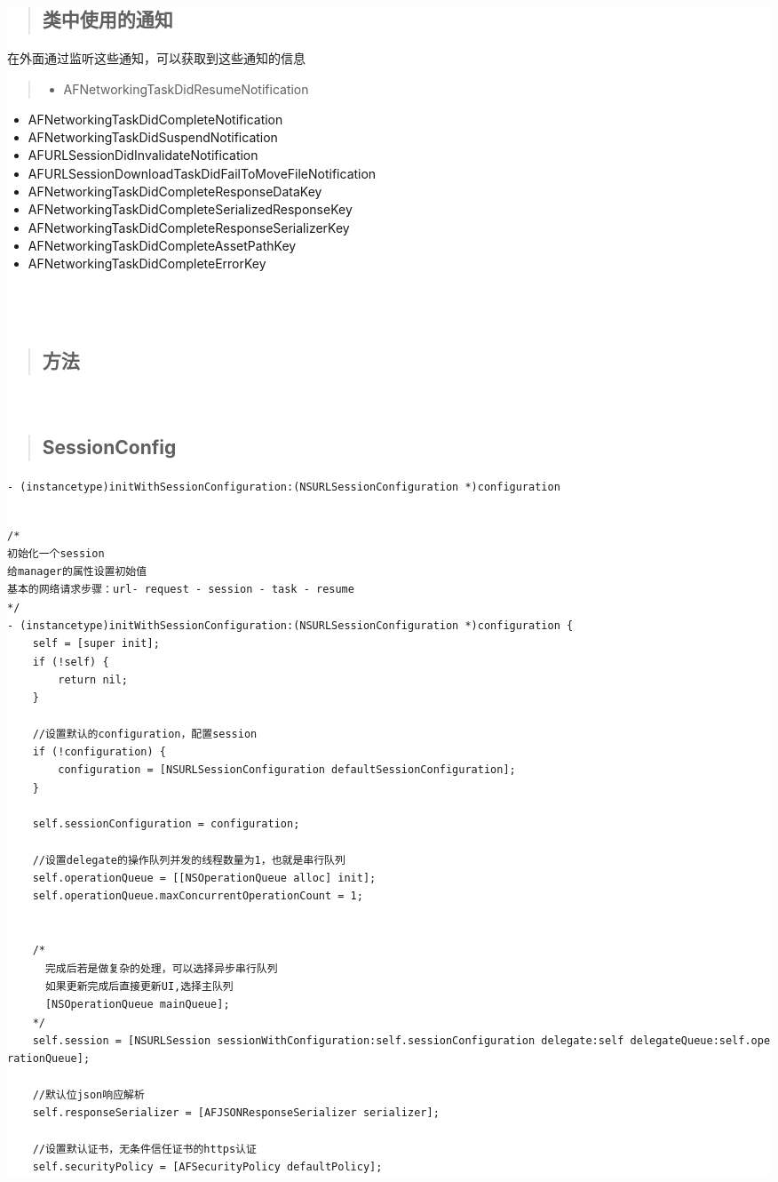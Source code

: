 
> <h2 id='类中使用的通知'>类中使用的通知</h2>

在外面通过监听这些通知，可以获取到这些通知的信息

> - AFNetworkingTaskDidResumeNotification
- AFNetworkingTaskDidCompleteNotification
- AFNetworkingTaskDidSuspendNotification
- AFURLSessionDidInvalidateNotification
- AFURLSessionDownloadTaskDidFailToMoveFileNotification
- AFNetworkingTaskDidCompleteResponseDataKey
- AFNetworkingTaskDidCompleteSerializedResponseKey
- AFNetworkingTaskDidCompleteResponseSerializerKey
- AFNetworkingTaskDidCompleteAssetPathKey
- AFNetworkingTaskDidCompleteErrorKey


<br/>
<br/>


> <h2 id='方法'>方法</h2>

<br/>

> <h2 id='SessionConfig'>SessionConfig</h2>


`- (instancetype)initWithSessionConfiguration:(NSURLSessionConfiguration *)configuration`


```

/*
初始化一个session
给manager的属性设置初始值
基本的网络请求步骤：url- request - session - task - resume
*/
- (instancetype)initWithSessionConfiguration:(NSURLSessionConfiguration *)configuration {
    self = [super init];
    if (!self) {
        return nil;
    }

    //设置默认的configuration，配置session
    if (!configuration) {
        configuration = [NSURLSessionConfiguration defaultSessionConfiguration];
    }

    self.sessionConfiguration = configuration;

    //设置delegate的操作队列并发的线程数量为1，也就是串行队列
    self.operationQueue = [[NSOperationQueue alloc] init];
    self.operationQueue.maxConcurrentOperationCount = 1;


    /*
      完成后若是做复杂的处理，可以选择异步串行队列
      如果更新完成后直接更新UI,选择主队列
      [NSOperationQueue mainQueue];
    */
    self.session = [NSURLSession sessionWithConfiguration:self.sessionConfiguration delegate:self delegateQueue:self.operationQueue];

    //默认位json响应解析
    self.responseSerializer = [AFJSONResponseSerializer serializer];
  
    //设置默认证书，无条件信任证书的https认证
    self.securityPolicy = [AFSecurityPolicy defaultPolicy];

```